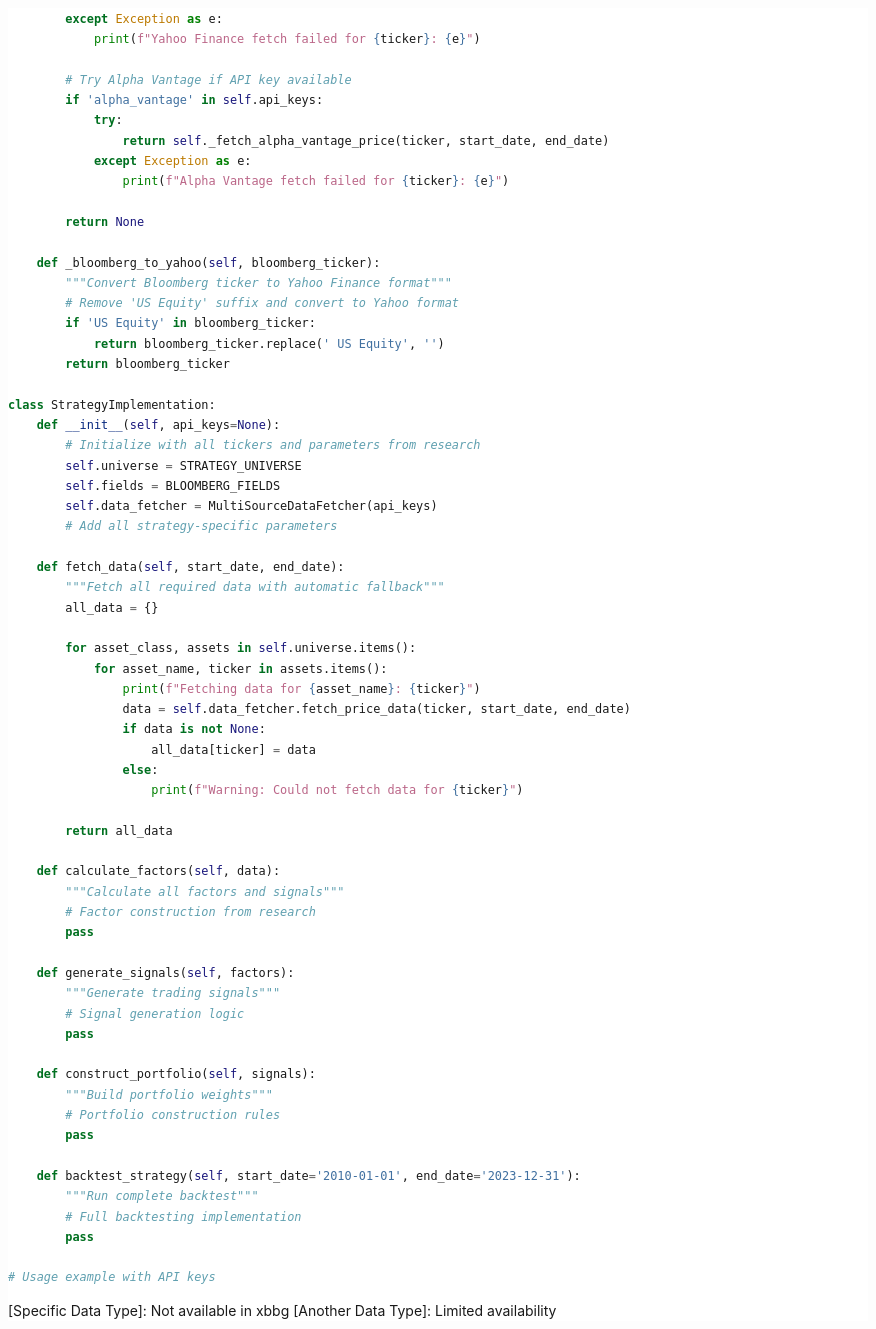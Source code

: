 ```python
        except Exception as e:
            print(f"Yahoo Finance fetch failed for {ticker}: {e}")
        
        # Try Alpha Vantage if API key available
        if 'alpha_vantage' in self.api_keys:
            try:
                return self._fetch_alpha_vantage_price(ticker, start_date, end_date)
            except Exception as e:
                print(f"Alpha Vantage fetch failed for {ticker}: {e}")
        
        return None
    
    def _bloomberg_to_yahoo(self, bloomberg_ticker):
        """Convert Bloomberg ticker to Yahoo Finance format"""
        # Remove 'US Equity' suffix and convert to Yahoo format
        if 'US Equity' in bloomberg_ticker:
            return bloomberg_ticker.replace(' US Equity', '')
        return bloomberg_ticker

class StrategyImplementation:
    def __init__(self, api_keys=None):
        # Initialize with all tickers and parameters from research
        self.universe = STRATEGY_UNIVERSE
        self.fields = BLOOMBERG_FIELDS
        self.data_fetcher = MultiSourceDataFetcher(api_keys)
        # Add all strategy-specific parameters
      
    def fetch_data(self, start_date, end_date):
        """Fetch all required data with automatic fallback"""
        all_data = {}
        
        for asset_class, assets in self.universe.items():
            for asset_name, ticker in assets.items():
                print(f"Fetching data for {asset_name}: {ticker}")
                data = self.data_fetcher.fetch_price_data(ticker, start_date, end_date)
                if data is not None:
                    all_data[ticker] = data
                else:
                    print(f"Warning: Could not fetch data for {ticker}")
        
        return all_data
      
    def calculate_factors(self, data):
        """Calculate all factors and signals"""
        # Factor construction from research
        pass
      
    def generate_signals(self, factors):
        """Generate trading signals"""
        # Signal generation logic
        pass
      
    def construct_portfolio(self, signals):
        """Build portfolio weights"""
        # Portfolio construction rules
        pass
      
    def backtest_strategy(self, start_date='2010-01-01', end_date='2023-12-31'):
        """Run complete backtest"""
        # Full backtesting implementation
        pass

# Usage example with API keys
```

[Specific Data Type]: Not available in xbbg
[Another Data Type]: Limited availability